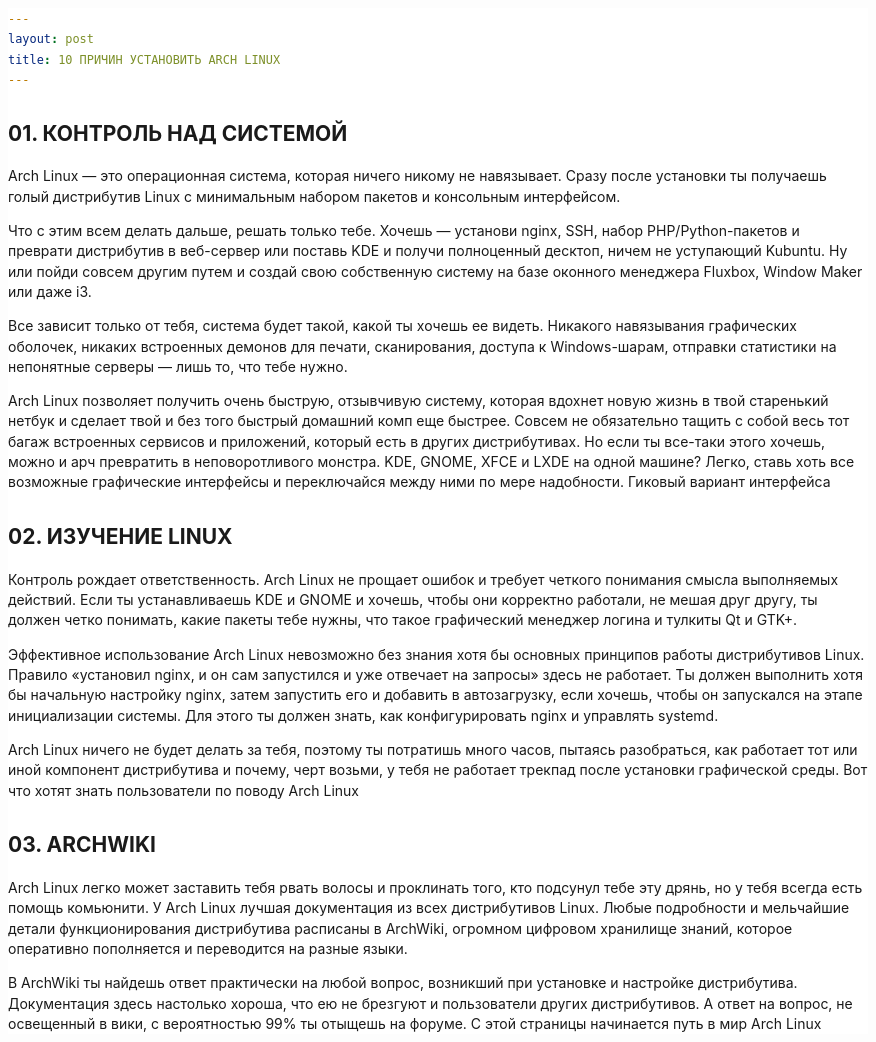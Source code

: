 ```yaml
---
layout: post
title: 10 ПРИЧИН УСТАНОВИТЬ ARCH LINUX
---
```


## 01. КОНТРОЛЬ НАД СИСТЕМОЙ
Arch Linux — это операционная система, которая ничего никому не навязывает. Сразу после установки ты получаешь голый дистрибутив Linux с минимальным набором пакетов и консольным интерфейсом. 

Что с этим всем делать дальше, решать только тебе. Хочешь — установи nginx, SSH, набор PHP/Python-пакетов и преврати дистрибутив в веб-сервер или поставь KDE и получи полноценный десктоп, ничем не уступающий Kubuntu. Ну или пойди совсем другим путем и создай свою собственную систему на базе оконного менеджера Fluxbox, Window Maker или даже i3.

Все зависит только от тебя, система будет такой, какой ты хочешь ее видеть. Никакого навязывания графических оболочек, никаких встроенных демонов для печати, сканирования, доступа к Windows-шарам, отправки статистики на непонятные серверы — лишь то, что тебе нужно.

Arch Linux позволяет получить очень быструю, отзывчивую систему, которая вдохнет новую жизнь в твой старенький нетбук и сделает твой и без того быстрый домашний комп еще быстрее. Совсем не обязательно тащить с собой весь тот багаж встроенных сервисов и приложений, который есть в других дистрибутивах. Но если ты все-таки этого хочешь, можно и арч превратить в неповоротливого монстра. KDE, GNOME, XFCE и LXDE на одной машине? Легко, ставь хоть все возможные графические интерфейсы и переключайся между ними по мере надобности.
Гиковый вариант интерфейса

## 02. ИЗУЧЕНИЕ LINUX
Контроль рождает ответственность. Arch Linux не прощает ошибок и требует четкого понимания смысла выполняемых действий. Если ты устанавливаешь KDE и GNOME и хочешь, чтобы они корректно работали, не мешая друг другу, ты должен четко понимать, какие пакеты тебе нужны, что такое графический менеджер логина и тулкиты Qt и GTK+.

Эффективное использование Arch Linux невозможно без знания хотя бы основных принципов работы дистрибутивов Linux. Правило «установил nginx, и он сам запустился и уже отвечает на запросы» здесь не работает. Ты должен выполнить хотя бы начальную настройку nginx, затем запустить его и добавить в автозагрузку, если хочешь, чтобы он запускался на этапе инициализации системы. Для этого ты должен знать, как конфигурировать nginx и управлять systemd.

Arch Linux ничего не будет делать за тебя, поэтому ты потратишь много часов, пытаясь разобраться, как работает тот или иной компонент дистрибутива и почему, черт возьми, у тебя не работает трекпад после установки графической среды.
Вот что хотят знать пользователи по поводу Arch Linux

## 03. ARCHWIKI
Arch Linux легко может заставить тебя рвать волосы и проклинать того, кто подсунул тебе эту дрянь, но у тебя всегда есть помощь комьюнити. У Arch Linux лучшая документация из всех дистрибутивов Linux. Любые подробности и мельчайшие детали функционирования дистрибутива расписаны в ArchWiki, огромном цифровом хранилище знаний, которое оперативно пополняется и переводится на разные языки.

В ArchWiki ты найдешь ответ практически на любой вопрос, возникший при установке и настройке дистрибутива. Документация здесь настолько хороша, что ею не брезгуют и пользователи других дистрибутивов. А ответ на вопрос, не освещенный в вики, с вероятностью 99% ты отыщешь на форуме.
С этой страницы начинается путь в мир Arch Linux

